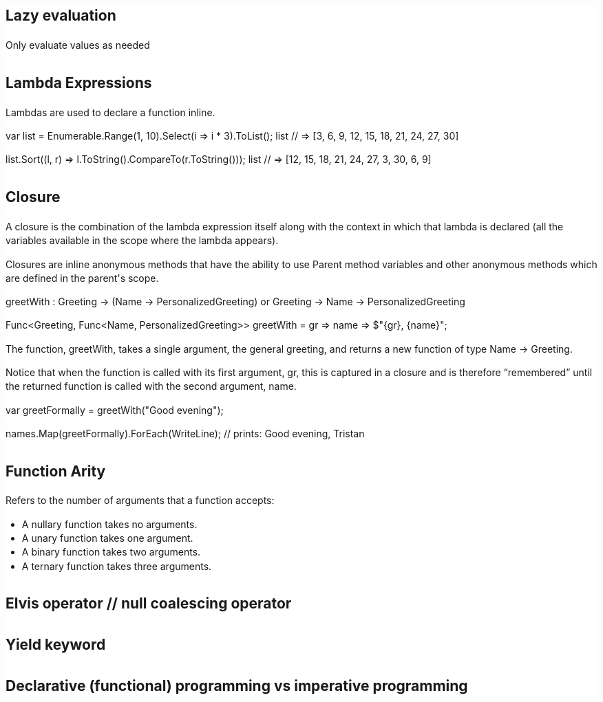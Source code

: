 ## Lazy evaluation

Only evaluate values as needed

## Lambda Expressions

Lambdas are used to declare a function inline.

var list = Enumerable.Range(1, 10).Select(i => i * 3).ToList();
list // => [3, 6, 9, 12, 15, 18, 21, 24, 27, 30]

list.Sort((l, r) => l.ToString().CompareTo(r.ToString()));
list // => [12, 15, 18, 21, 24, 27, 3, 30, 6, 9]

## Closure

A closure is the combination of the lambda expression itself along with the context in which that lambda is
declared (all the variables available in the scope where the lambda appears).

Closures are inline anonymous methods that have the ability to use Parent
method variables and other anonymous methods which are defined in the parent's scope.

greetWith : Greeting -> (Name -> PersonalizedGreeting) or Greeting -> Name -> PersonalizedGreeting

Func<Greeting, Func<Name, PersonalizedGreeting>> greetWith = gr => name => $"{gr}, {name}";

The function, greetWith, takes a single argument, the general greeting, and returns a new function of type Name ->
Greeting.

Notice that when the function is called with its first argument, gr, this is captured in a closure
and is therefore “remembered” until the returned function is called with the second argument, name.

var greetFormally = greetWith("Good evening");

names.Map(greetFormally).ForEach(WriteLine);
// prints: Good evening, Tristan

## Function Arity

Refers to the number of arguments that a function accepts:

* A nullary function takes no arguments.
* A unary function takes one argument.
* A binary function takes two arguments.
* A ternary function takes three arguments.

## Elvis operator // null coalescing operator

## Yield keyword

## Declarative (functional) programming vs imperative programming
